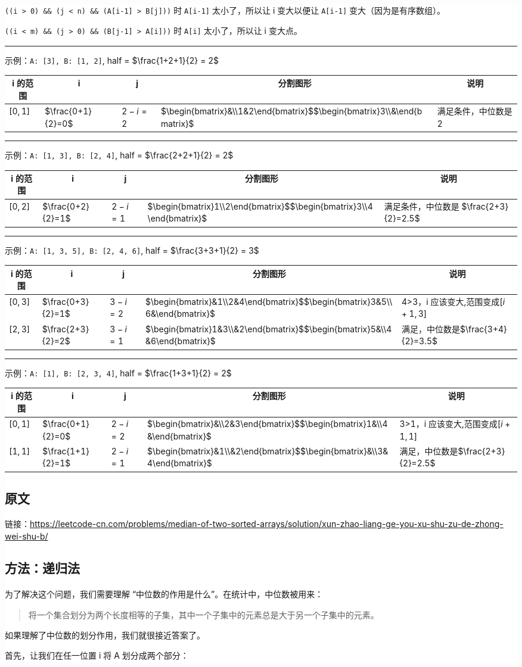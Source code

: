 `((i > 0) && (j < n) && (A[i-1] > B[j]))` 时 `A[i-1]` 太小了，所以让 i 变大以便让 `A[i-1]` 变大（因为是有序数组）。

`((i < m) && (j > 0) && (B[j-1] > A[i]))` 时 `A[i]` 太小了，所以让 i 变大点。

---------------------------

示例：`A: [3], B: [1, 2]`, half = $\frac{1+2+1}{2} = 2$

| i 的范围 | i                 | j       | 分割图形                                                                | 说明                   |
| -------- | ----------------- | ------- | ----------------------------------------------------------------------- | ---------------------- |
| $[0, 1]$ | $\frac{0+1}{2}=0$ | $2-i=2$ | $\begin{bmatrix}&\\1&2\end{bmatrix}$$\begin{bmatrix}3\\&\end{bmatrix}$ | 满足条件，中位数是 $2$ |

---------------------------

示例：`A: [1, 3], B: [2, 4]`, half = $\frac{2+2+1}{2} = 2$

| i 的范围 | i                 | j       | 分割图形                                                                | 说明                   |
| -------- | ----------------- | ------- | ----------------------------------------------------------------------- | ---------------------- |
| $[0, 2]$ | $\frac{0+2}{2}=1$ | $2-i=1$ | $\begin{bmatrix}1\\2\end{bmatrix}$$\begin{bmatrix}3\\4\end{bmatrix}$ | 满足条件，中位数是 $\frac{2+3}{2}=2.5$ |

---------------------------

示例：`A: [1, 3, 5], B: [2, 4, 6]`, half = $\frac{3+3+1}{2} = 3$

| i 的范围 | i                 | j       | 分割图形                                                                | 说明                   |
| -------- | ----------------- | ------- | ----------------------------------------------------------------------- | ---------------------- |
| $[0, 3]$ | $\frac{0+3}{2}=1$ | $3-i=2$ | $\begin{bmatrix}&1\\2&4\end{bmatrix}$$\begin{bmatrix}3&5\\6&\end{bmatrix}$ | 4>3，i 应该变大,范围变成$[i+1,3]$ |
| $[2, 3]$ | $\frac{2+3}{2}=2$ | $3-i=1$ | $\begin{bmatrix}1&3\\&2\end{bmatrix}$$\begin{bmatrix}5&\\4&6\end{bmatrix}$ | 满足，中位数是$\frac{3+4}{2}=3.5$ |


---------------------------

示例：`A: [1], B: [2, 3, 4]`, half = $\frac{1+3+1}{2} = 2$

| i 的范围 | i                 | j       | 分割图形                                                                | 说明                   |
| -------- | ----------------- | ------- | ----------------------------------------------------------------------- | ---------------------- |
| $[0, 1]$ | $\frac{0+1}{2}=0$ | $2-i=2$ | $\begin{bmatrix}&\\2&3\end{bmatrix}$$\begin{bmatrix}1&\\4&\end{bmatrix}$ | 3>1，i 应该变大,范围变成$[i+1,1]$ |
| $[1, 1]$ | $\frac{1+1}{2}=1$ | $2-i=1$ | $\begin{bmatrix}&1\\&2\end{bmatrix}$$\begin{bmatrix}&\\3&4\end{bmatrix}$ | 满足，中位数是$\frac{2+3}{2}=2.5$ |



## 原文

链接：https://leetcode-cn.com/problems/median-of-two-sorted-arrays/solution/xun-zhao-liang-ge-you-xu-shu-zu-de-zhong-wei-shu-b/

## 方法：递归法

为了解决这个问题，我们需要理解 “中位数的作用是什么”。在统计中，中位数被用来：

> 将一个集合划分为两个长度相等的子集，其中一个子集中的元素总是大于另一个子集中的元素。

如果理解了中位数的划分作用，我们就很接近答案了。

首先，让我们在任一位置 i 将 A 划分成两个部分：
